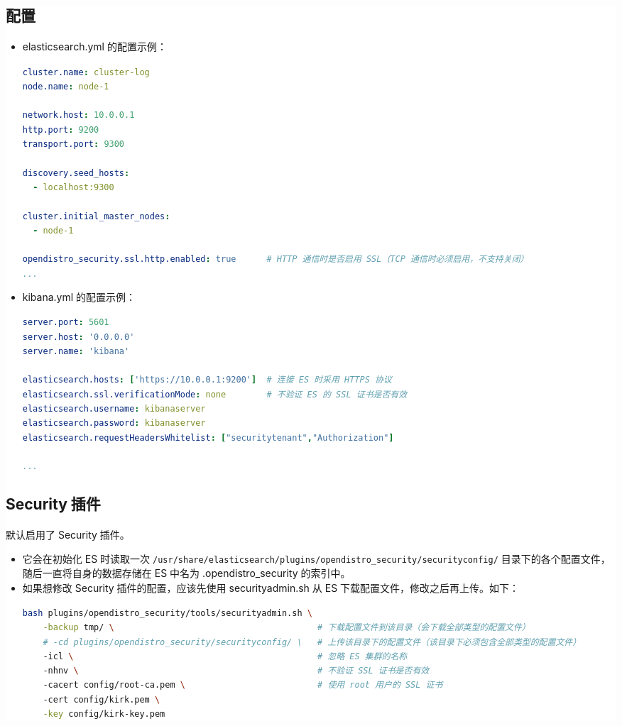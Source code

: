 ## 配置

- elasticsearch.yml 的配置示例：
  ```yml
  cluster.name: cluster-log
  node.name: node-1

  network.host: 10.0.0.1
  http.port: 9200
  transport.port: 9300

  discovery.seed_hosts:
    - localhost:9300

  cluster.initial_master_nodes:
    - node-1

  opendistro_security.ssl.http.enabled: true      # HTTP 通信时是否启用 SSL（TCP 通信时必须启用，不支持关闭）
  ...
  ```

- kibana.yml 的配置示例：
  ```yml
  server.port: 5601
  server.host: '0.0.0.0'
  server.name: 'kibana'

  elasticsearch.hosts: ['https://10.0.0.1:9200']  # 连接 ES 时采用 HTTPS 协议
  elasticsearch.ssl.verificationMode: none        # 不验证 ES 的 SSL 证书是否有效
  elasticsearch.username: kibanaserver
  elasticsearch.password: kibanaserver
  elasticsearch.requestHeadersWhitelist: ["securitytenant","Authorization"]

  ...
  ```

## Security 插件

默认启用了 Security 插件。
- 它会在初始化 ES 时读取一次 `/usr/share/elasticsearch/plugins/opendistro_security/securityconfig/` 目录下的各个配置文件，随后一直将自身的数据存储在 ES 中名为 .opendistro_security 的索引中。
- 如果想修改 Security 插件的配置，应该先使用 securityadmin.sh 从 ES 下载配置文件，修改之后再上传。如下：
  ```sh
  bash plugins/opendistro_security/tools/securityadmin.sh \
      -backup tmp/ \                                        # 下载配置文件到该目录（会下载全部类型的配置文件）
      # -cd plugins/opendistro_security/securityconfig/ \   # 上传该目录下的配置文件（该目录下必须包含全部类型的配置文件）
      -icl \                                                # 忽略 ES 集群的名称
      -nhnv \                                               # 不验证 SSL 证书是否有效
      -cacert config/root-ca.pem \                          # 使用 root 用户的 SSL 证书
      -cert config/kirk.pem \
      -key config/kirk-key.pem
  ```
